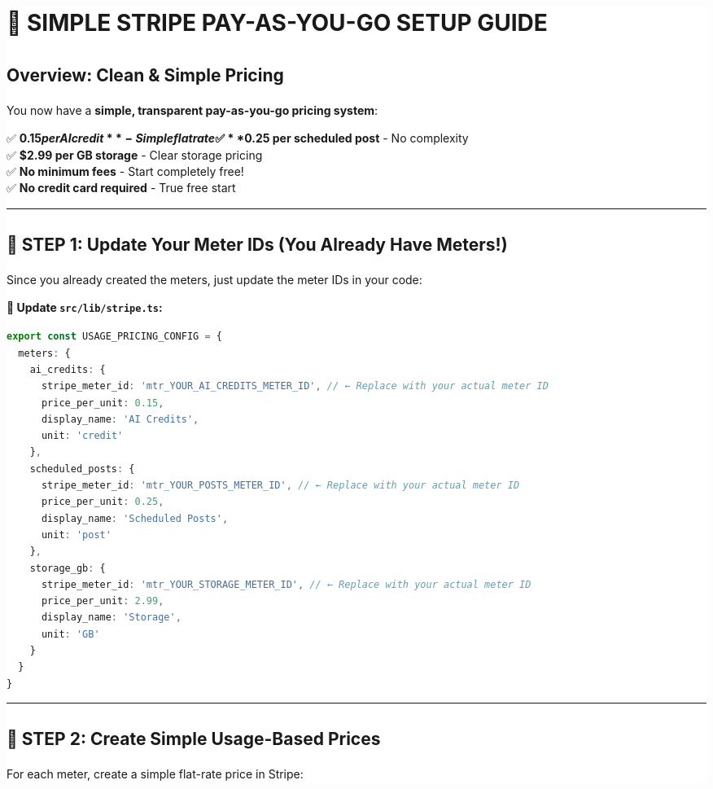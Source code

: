 # 🚀 SIMPLE STRIPE PAY-AS-YOU-GO SETUP GUIDE

## Overview: Clean & Simple Pricing

You now have a **simple, transparent pay-as-you-go pricing system**:

✅ **$0.15 per AI credit** - Simple flat rate  
✅ **$0.25 per scheduled post** - No complexity  
✅ **$2.99 per GB storage** - Clear storage pricing  
✅ **No minimum fees** - Start completely free!  
✅ **No credit card required** - True free start  

---

## 🎯 STEP 1: Update Your Meter IDs (You Already Have Meters!)

Since you already created the meters, just update the meter IDs in your code:

**📝 Update `src/lib/stripe.ts`:**

```typescript
export const USAGE_PRICING_CONFIG = {
  meters: {
    ai_credits: {
      stripe_meter_id: 'mtr_YOUR_AI_CREDITS_METER_ID', // ← Replace with your actual meter ID
      price_per_unit: 0.15,
      display_name: 'AI Credits',
      unit: 'credit'
    },
    scheduled_posts: {
      stripe_meter_id: 'mtr_YOUR_POSTS_METER_ID', // ← Replace with your actual meter ID
      price_per_unit: 0.25,
      display_name: 'Scheduled Posts',
      unit: 'post'
    },
    storage_gb: {
      stripe_meter_id: 'mtr_YOUR_STORAGE_METER_ID', // ← Replace with your actual meter ID
      price_per_unit: 2.99,
      display_name: 'Storage',
      unit: 'GB'
    }
  }
}
```

---

## 🎯 STEP 2: Create Simple Usage-Based Prices

For each meter, create a simple flat-rate price in Stripe:
